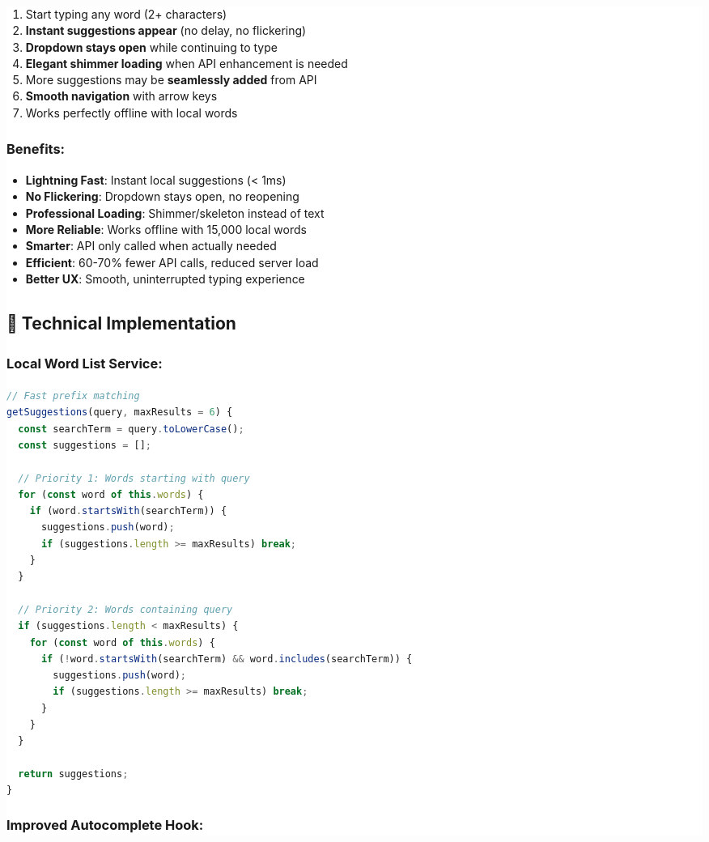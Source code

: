 1. Start typing any word (2+ characters)
2. **Instant suggestions appear** (no delay, no flickering)
3. **Dropdown stays open** while continuing to type
4. **Elegant shimmer loading** when API enhancement is needed
5. More suggestions may be **seamlessly added** from API
6. **Smooth navigation** with arrow keys
7. Works perfectly offline with local words

### **Benefits:**

- **Lightning Fast**: Instant local suggestions (< 1ms)
- **No Flickering**: Dropdown stays open, no reopening
- **Professional Loading**: Shimmer/skeleton instead of text
- **More Reliable**: Works offline with 15,000 local words
- **Smarter**: API only called when actually needed
- **Efficient**: 60-70% fewer API calls, reduced server load
- **Better UX**: Smooth, uninterrupted typing experience

## 🚀 **Technical Implementation**

### **Local Word List Service:**

```javascript
// Fast prefix matching
getSuggestions(query, maxResults = 6) {
  const searchTerm = query.toLowerCase();
  const suggestions = [];

  // Priority 1: Words starting with query
  for (const word of this.words) {
    if (word.startsWith(searchTerm)) {
      suggestions.push(word);
      if (suggestions.length >= maxResults) break;
    }
  }

  // Priority 2: Words containing query
  if (suggestions.length < maxResults) {
    for (const word of this.words) {
      if (!word.startsWith(searchTerm) && word.includes(searchTerm)) {
        suggestions.push(word);
        if (suggestions.length >= maxResults) break;
      }
    }
  }

  return suggestions;
}
```

### **Improved Autocomplete Hook:**
